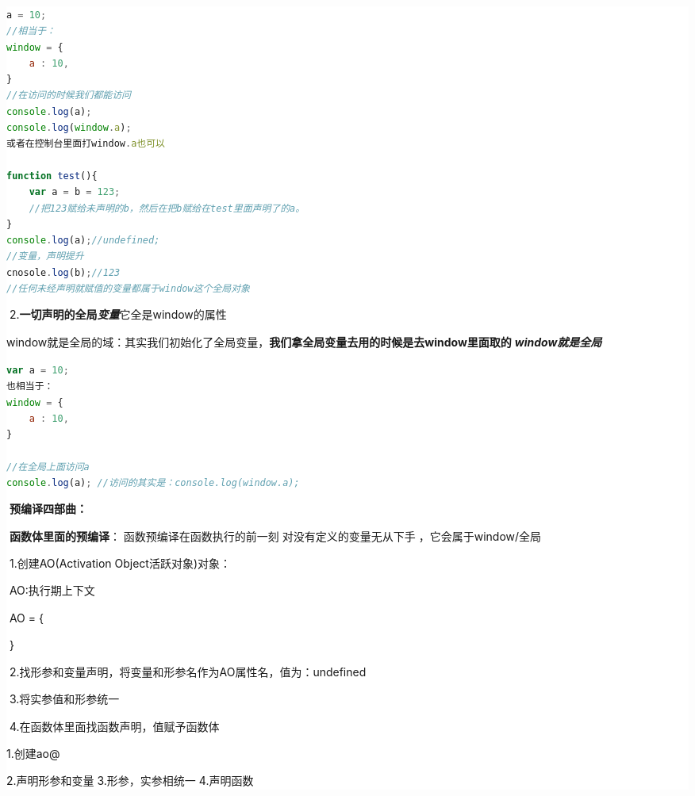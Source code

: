 ```js
a = 10;
//相当于：
window = {
    a : 10,
}
//在访问的时候我们都能访问
console.log(a);
console.log(window.a);
或者在控制台里面打window.a也可以

function test(){
    var a = b = 123;
    //把123赋给未声明的b，然后在把b赋给在test里面声明了的a。
}
console.log(a);//undefined;
//变量，声明提升
cnosole.log(b);//123
//任何未经声明就赋值的变量都属于window这个全局对象
```

​									2.**一切声明的全局*变量***它全是window的属性

​											window就是全局的域：其实我们初始化了全局变量，**我们拿全局变量去用的时候是去window里面取的**             ***window就是全局***

```js
var a = 10;
也相当于：
window = {
    a : 10,
}

//在全局上面访问a
console.log(a); //访问的其实是：console.log(window.a);
```

​				**预编译四部曲：**  

​					**函数体里面的预编译**： 函数预编译在函数执行的前一刻    对没有定义的变量无从下手 ，它会属于window/全局

​								1.创建AO(Activation Object活跃对象)对象：

​													AO:执行期上下文

​													AO = {

​													}

​								2.找形参和变量声明，将变量和形参名作为AO属性名，值为：undefined

​								3.将实参值和形参统一

​								4.在函数体里面找函数声明，值赋予函数体

1.创建ao@

2.声明形参和变量
3.形参，实参相统一
4.声明函数
